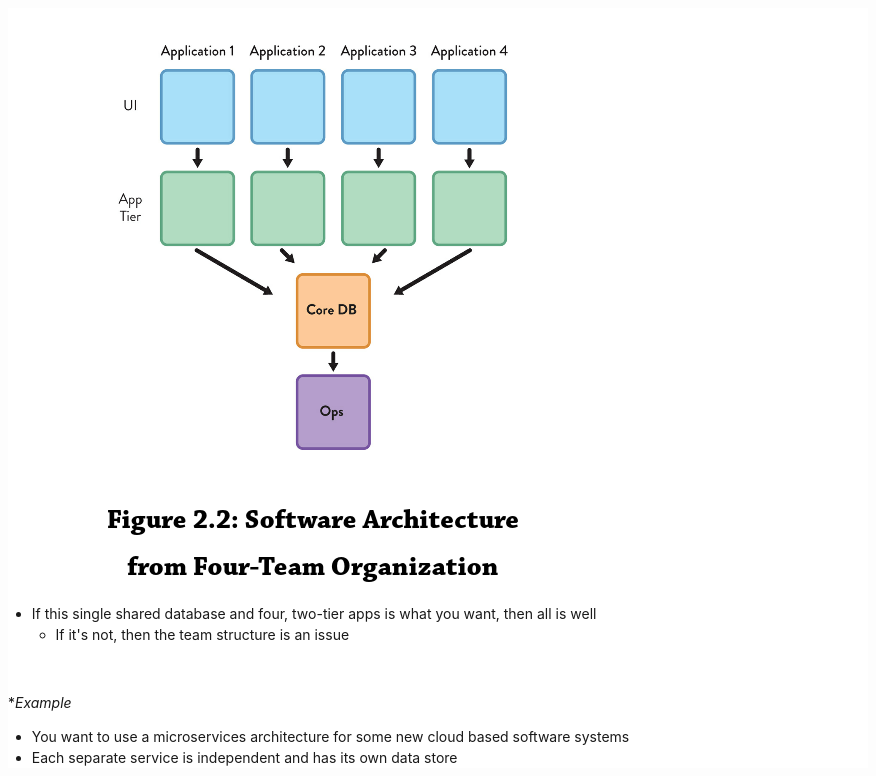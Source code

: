 ![](./images/2.png)

- If this single shared database and four, two-tier apps is what you want, then all is well
    - If it's not, then the team structure is an issue

<br>

**Example*

- You want to use a microservices architecture for some new cloud based software systems
- Each separate service is independent and has its own data store
